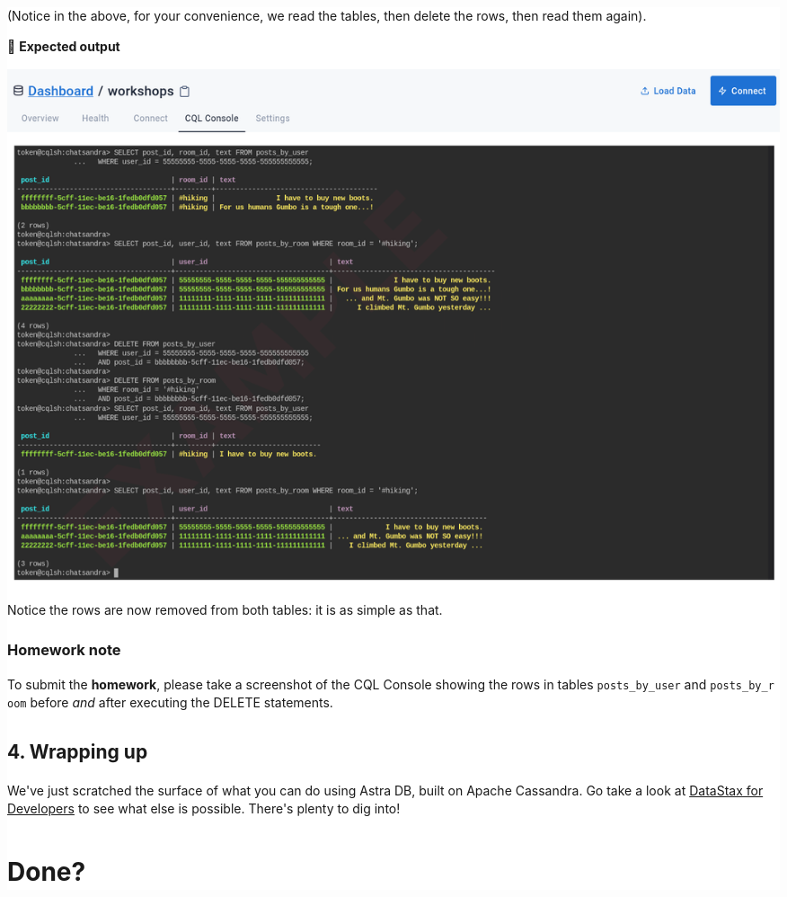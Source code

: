 (Notice in the above, for your convenience, we read the tables, then delete the rows, then read them again).

📗 **Expected output**

![Deleting in CQL](images/cql/07_deleting.png)

Notice the rows are now removed from both tables: it is as simple as that.

### Homework note

To submit the **homework**, please take a screenshot of the CQL Console showing the rows in tables
`posts_by_user` and `posts_by_room` before _and_ after executing the DELETE statements.

## 4. Wrapping up
We've just scratched the surface of what you can do using Astra DB, built on Apache Cassandra.
Go take a look at [DataStax for Developers](https://www.datastax.com/dev) to see what else is possible.
There's plenty to dig into!

# Done?

